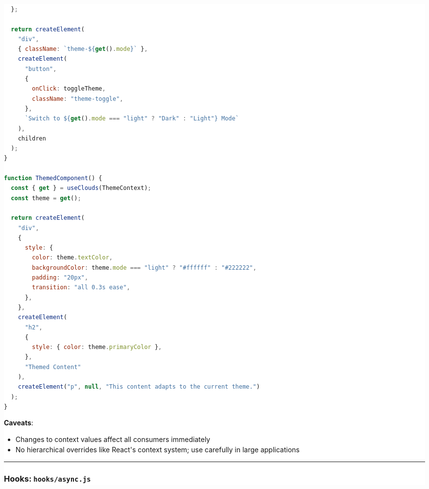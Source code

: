 ```javascript
  };

  return createElement(
    "div",
    { className: `theme-${get().mode}` },
    createElement(
      "button",
      {
        onClick: toggleTheme,
        className: "theme-toggle",
      },
      `Switch to ${get().mode === "light" ? "Dark" : "Light"} Mode`
    ),
    children
  );
}

function ThemedComponent() {
  const { get } = useClouds(ThemeContext);
  const theme = get();

  return createElement(
    "div",
    {
      style: {
        color: theme.textColor,
        backgroundColor: theme.mode === "light" ? "#ffffff" : "#222222",
        padding: "20px",
        transition: "all 0.3s ease",
      },
    },
    createElement(
      "h2",
      {
        style: { color: theme.primaryColor },
      },
      "Themed Content"
    ),
    createElement("p", null, "This content adapts to the current theme.")
  );
}
```

**Caveats**:

- Changes to context values affect all consumers immediately
- No hierarchical overrides like React's context system; use carefully in large applications

---

### Hooks: `hooks/async.js`
